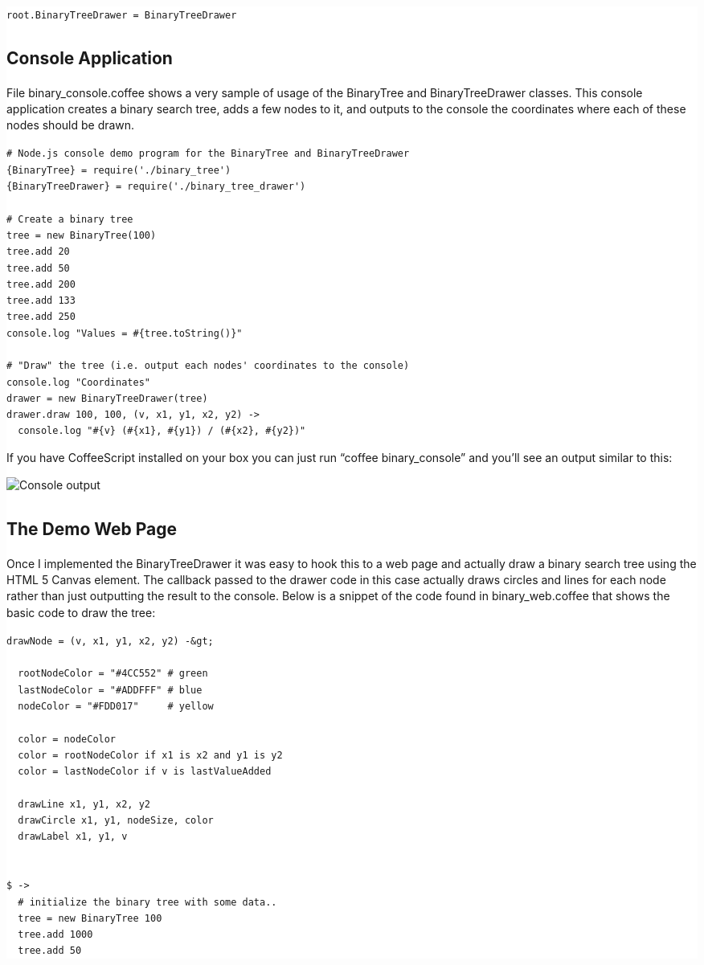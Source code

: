 ```code
root.BinaryTreeDrawer = BinaryTreeDrawer
```

## Console Application

File binary_console.coffee shows a very sample of usage of the BinaryTree and BinaryTreeDrawer classes. This console application creates a binary search tree, adds a few nodes to it, and outputs to the console the coordinates where each of these nodes should be drawn. 

```code
# Node.js console demo program for the BinaryTree and BinaryTreeDrawer
{BinaryTree} = require('./binary_tree')
{BinaryTreeDrawer} = require('./binary_tree_drawer')
 
# Create a binary tree
tree = new BinaryTree(100)
tree.add 20
tree.add 50
tree.add 200
tree.add 133
tree.add 250
console.log "Values = #{tree.toString()}"
 
# "Draw" the tree (i.e. output each nodes' coordinates to the console)
console.log "Coordinates"
drawer = new BinaryTreeDrawer(tree)
drawer.draw 100, 100, (v, x1, y1, x2, y2) -> 
  console.log "#{v} (#{x1}, #{y1}) / (#{x2}, #{y2})" 
```

If you have CoffeeScript installed on your box you can just run “coffee binary_console” and you’ll see an output similar to this:

![Console output](https://hectorcorrea.com/images/binarytreeconsole.png)


## The Demo Web Page 

Once I implemented the BinaryTreeDrawer it was easy to hook this to a web page and actually draw a binary search tree using the HTML 5 Canvas element. The callback passed to the drawer code in this case actually draws circles and lines for each node rather than just outputting the result to the console. Below is a snippet of the code found in binary_web.coffee that shows the basic code to draw the tree:

```code
drawNode = (v, x1, y1, x2, y2) -&gt;
 
  rootNodeColor = "#4CC552" # green
  lastNodeColor = "#ADDFFF" # blue
  nodeColor = "#FDD017"     # yellow
 
  color = nodeColor
  color = rootNodeColor if x1 is x2 and y1 is y2
  color = lastNodeColor if v is lastValueAdded
  
  drawLine x1, y1, x2, y2
  drawCircle x1, y1, nodeSize, color
  drawLabel x1, y1, v
 
 
$ ->
  # initialize the binary tree with some data..
  tree = new BinaryTree 100
  tree.add 1000
  tree.add 50
```